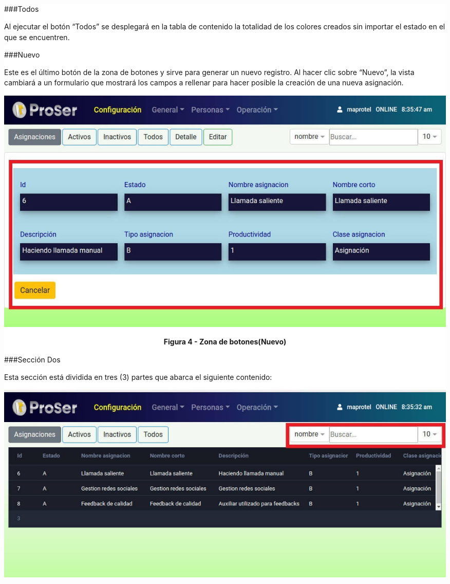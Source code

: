 ###Todos

Al ejecutar el botón “Todos” se desplegará en la tabla de
contenido la totalidad de los colores creados sin importar el
estado en el que se encuentren.

###Nuevo

Este es el último botón de la zona de botones y sirve para
generar un nuevo registro. Al hacer clic sobre “Nuevo”, la vista
cambiará a un formulario que mostrará los campos a rellenar para
hacer posible la creación de una nueva asignación.

![Texto alternativo](img/05-configuration/02-people/04-assignments/detail.jpg)

**<center> Figura 4 - Zona de botones(Nuevo)</center>**

###Sección Dos

Esta sección está dividida en tres (3) partes que abarca el
siguiente contenido:

![Texto alternativo](img/05-configuration/02-people/04-assignments/seccion-dos.jpg)

